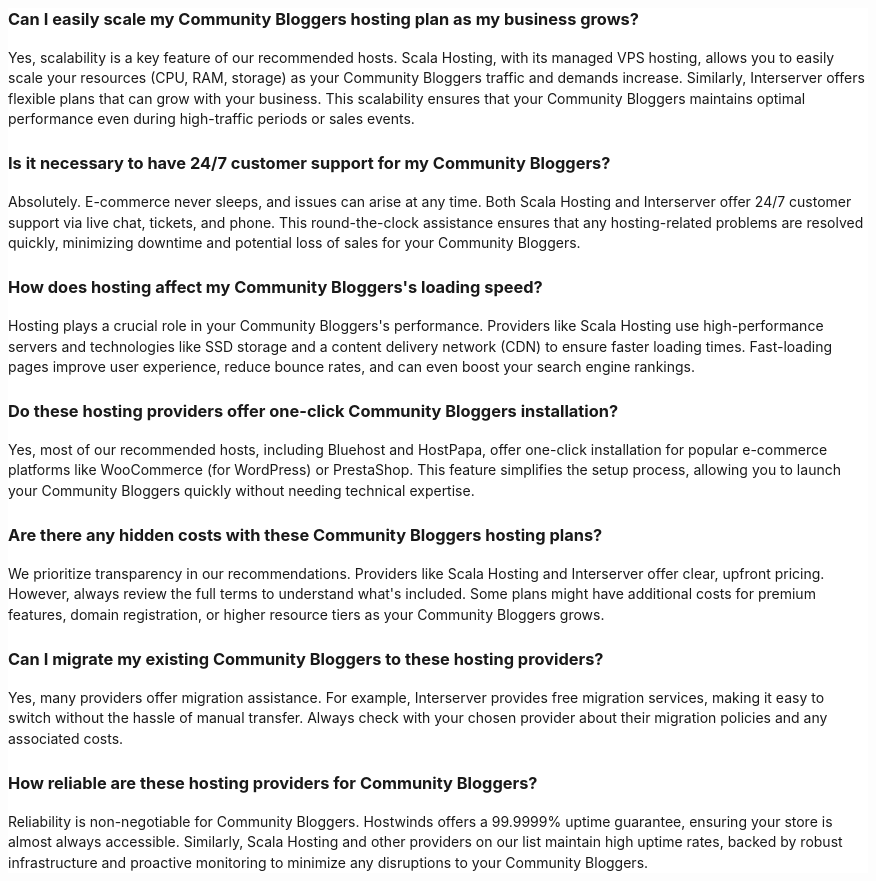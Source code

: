 ### Can I easily scale my Community Bloggers hosting plan as my business grows? 
Yes, scalability is a key feature of our recommended hosts. Scala Hosting, with its managed VPS hosting, allows you to easily scale your resources (CPU, RAM, storage) as your Community Bloggers traffic and demands increase. Similarly, Interserver offers flexible plans that can grow with your business. This scalability ensures that your Community Bloggers maintains optimal performance even during high-traffic periods or sales events.

### Is it necessary to have 24/7 customer support for my Community Bloggers? 
Absolutely. E-commerce never sleeps, and issues can arise at any time. Both Scala Hosting and Interserver offer 24/7 customer support via live chat, tickets, and phone. This round-the-clock assistance ensures that any hosting-related problems are resolved quickly, minimizing downtime and potential loss of sales for your Community Bloggers.

### How does hosting affect my Community Bloggers's loading speed? 
Hosting plays a crucial role in your Community Bloggers's performance. Providers like Scala Hosting use high-performance servers and technologies like SSD storage and a content delivery network (CDN) to ensure faster loading times. Fast-loading pages improve user experience, reduce bounce rates, and can even boost your search engine rankings.

### Do these hosting providers offer one-click Community Bloggers installation? 
Yes, most of our recommended hosts, including Bluehost and HostPapa, offer one-click installation for popular e-commerce platforms like WooCommerce (for WordPress) or PrestaShop. This feature simplifies the setup process, allowing you to launch your Community Bloggers quickly without needing technical expertise.

### Are there any hidden costs with these Community Bloggers hosting plans? 
We prioritize transparency in our recommendations. Providers like Scala Hosting and Interserver offer clear, upfront pricing. However, always review the full terms to understand what's included. Some plans might have additional costs for premium features, domain registration, or higher resource tiers as your Community Bloggers grows.

### Can I migrate my existing Community Bloggers to these hosting providers? 
Yes, many providers offer migration assistance. For example, Interserver provides free migration services, making it easy to switch without the hassle of manual transfer. Always check with your chosen provider about their migration policies and any associated costs.

### How reliable are these hosting providers for Community Bloggers? 
Reliability is non-negotiable for Community Bloggers. Hostwinds offers a 99.9999% uptime guarantee, ensuring your store is almost always accessible. Similarly, Scala Hosting and other providers on our list maintain high uptime rates, backed by robust infrastructure and proactive monitoring to minimize any disruptions to your Community Bloggers.
